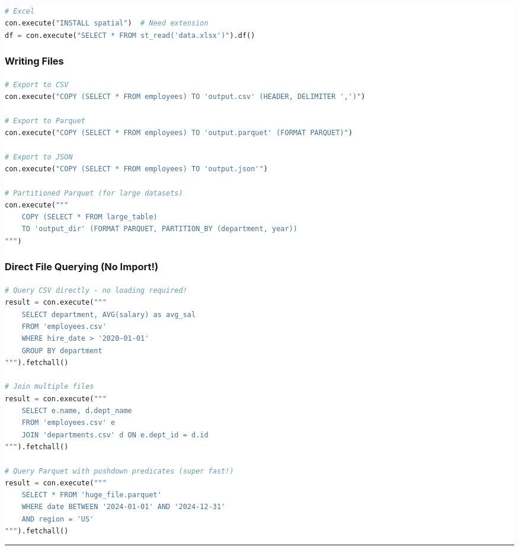 ```python
# Excel
con.execute("INSTALL spatial")  # Need extension
df = con.execute("SELECT * FROM st_read('data.xlsx')").df()
```

### Writing Files

```python
# Export to CSV
con.execute("COPY (SELECT * FROM employees) TO 'output.csv' (HEADER, DELIMITER ',')")

# Export to Parquet
con.execute("COPY (SELECT * FROM employees) TO 'output.parquet' (FORMAT PARQUET)")

# Export to JSON
con.execute("COPY (SELECT * FROM employees) TO 'output.json'")

# Partitioned Parquet (for large datasets)
con.execute("""
    COPY (SELECT * FROM large_table) 
    TO 'output_dir' (FORMAT PARQUET, PARTITION_BY (department, year))
""")
```

### Direct File Querying (No Import!)

```python
# Query CSV directly - no loading required!
result = con.execute("""
    SELECT department, AVG(salary) as avg_sal
    FROM 'employees.csv'
    WHERE hire_date > '2020-01-01'
    GROUP BY department
""").fetchall()

# Join multiple files
result = con.execute("""
    SELECT e.name, d.dept_name
    FROM 'employees.csv' e
    JOIN 'departments.csv' d ON e.dept_id = d.id
""").fetchall()

# Query Parquet with pushdown predicates (super fast!)
result = con.execute("""
    SELECT * FROM 'huge_file.parquet'
    WHERE date BETWEEN '2024-01-01' AND '2024-12-31'
    AND region = 'US'
""").fetchall()
```

---
